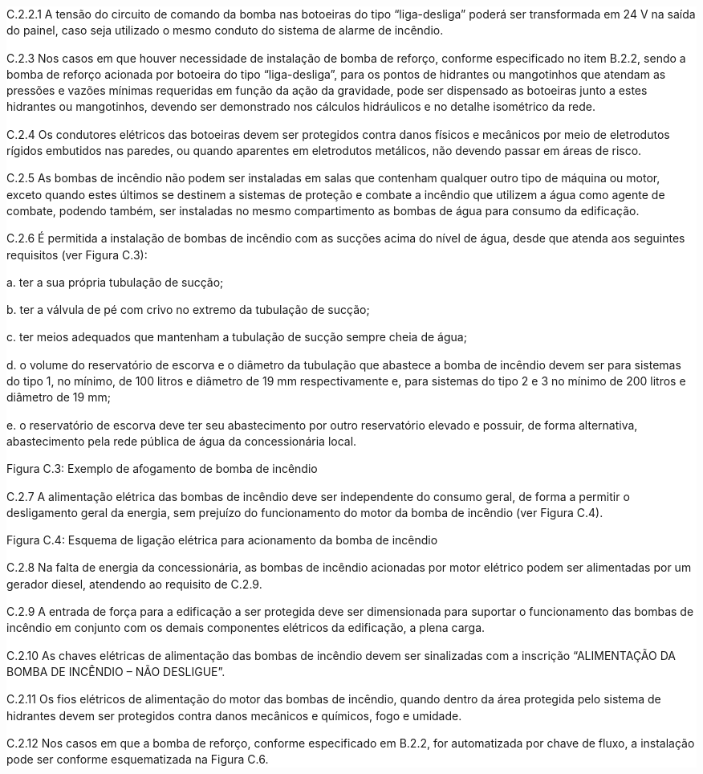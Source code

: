 C.2.2.1 A tensão do circuito de comando da bomba nas botoeiras do tipo “liga-desliga” poderá ser transformada em 24 V na saída do painel, caso seja utilizado o mesmo conduto do sistema de alarme de incêndio. 

C.2.3 Nos casos em que houver necessidade de instalação de bomba de reforço, conforme especificado no item B.2.2, sendo a bomba de reforço acionada por botoeira do tipo “liga-desliga”, para os pontos de hidrantes ou mangotinhos que atendam as pressões e vazões mínimas requeridas em função da ação da gravidade, pode ser dispensado as botoeiras junto a estes hidrantes ou mangotinhos, devendo ser demonstrado nos cálculos hidráulicos e no detalhe isométrico da rede. 

C.2.4 Os condutores elétricos das botoeiras devem ser protegidos contra danos físicos e mecânicos por meio de eletrodutos rígidos embutidos nas paredes, ou quando aparentes em eletrodutos metálicos, não devendo passar em áreas de risco. 

C.2.5 As bombas de incêndio não podem ser instaladas em salas que contenham qualquer outro tipo de máquina ou motor, exceto quando estes últimos se destinem a sistemas de proteção e combate a incêndio que utilizem a água como agente de combate, podendo também, ser instaladas no mesmo compartimento as bombas de água para consumo da edificação. 

C.2.6 É permitida a instalação de bombas de incêndio com as sucções acima do nível de água, desde que atenda aos seguintes requisitos (ver Figura C.3): 

a. ter a sua própria tubulação de sucção; 

b. ter a válvula de pé com crivo no extremo da tubulação de sucção; 

c. ter meios adequados que mantenham a tubulação de sucção sempre cheia de água; 

d. o volume do reservatório de escorva e o diâmetro da tubulação que abastece a bomba de incêndio devem ser para sistemas do tipo 1, no mínimo, de 100 litros e diâmetro de 19 mm respectivamente e, para sistemas do tipo 2 e 3 no mínimo de 200 litros e diâmetro de 19 mm; 

e. o reservatório de escorva deve ter seu abastecimento por outro reservatório elevado e possuir, de forma alternativa, abastecimento pela rede pública de água da concessionária local. 

Figura C.3: Exemplo de afogamento de bomba de incêndio

C.2.7 A alimentação elétrica das bombas de incêndio deve ser independente do consumo geral, de forma a permitir o desligamento geral da energia, sem prejuízo do funcionamento do motor da bomba de incêndio (ver Figura C.4). 

Figura C.4: Esquema de ligação elétrica para acionamento da bomba de incêndio

C.2.8 Na falta de energia da concessionária, as bombas de incêndio acionadas por motor elétrico podem ser alimentadas por um gerador diesel, atendendo ao requisito de C.2.9. 

C.2.9 A entrada de força para a edificação a ser protegida deve ser dimensionada para suportar o funcionamento das bombas de incêndio em conjunto com os demais componentes elétricos da edificação, a plena carga. 

C.2.10 As chaves elétricas de alimentação das bombas de incêndio devem ser sinalizadas com a inscrição “ALIMENTAÇÃO DA BOMBA DE INCÊNDIO – NÃO DESLIGUE”. 

C.2.11 Os fios elétricos de alimentação do motor das bombas de incêndio, quando dentro da área protegida pelo sistema de hidrantes devem ser protegidos contra danos mecânicos e químicos, fogo e umidade. 

C.2.12 Nos casos em que a bomba de reforço, conforme especificado em B.2.2, for automatizada por chave de fluxo, a instalação pode ser conforme esquematizada na Figura C.6. 
